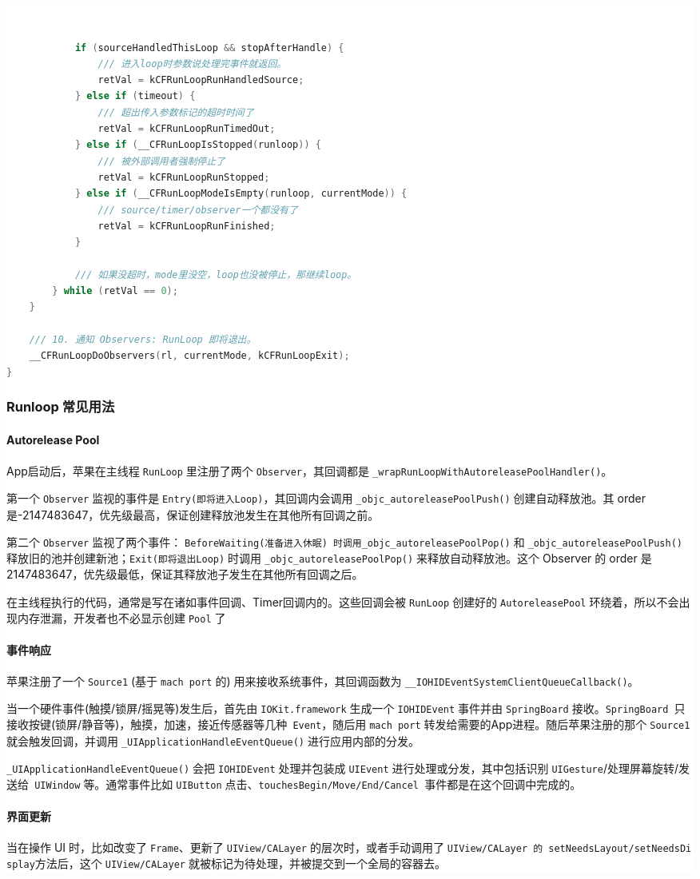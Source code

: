 ```c++
            
 
            if (sourceHandledThisLoop && stopAfterHandle) {
                /// 进入loop时参数说处理完事件就返回。
                retVal = kCFRunLoopRunHandledSource;
            } else if (timeout) {
                /// 超出传入参数标记的超时时间了
                retVal = kCFRunLoopRunTimedOut;
            } else if (__CFRunLoopIsStopped(runloop)) {
                /// 被外部调用者强制停止了
                retVal = kCFRunLoopRunStopped;
            } else if (__CFRunLoopModeIsEmpty(runloop, currentMode)) {
                /// source/timer/observer一个都没有了
                retVal = kCFRunLoopRunFinished;
            }
            
            /// 如果没超时，mode里没空，loop也没被停止，那继续loop。
        } while (retVal == 0);
    }
    
    /// 10. 通知 Observers: RunLoop 即将退出。
    __CFRunLoopDoObservers(rl, currentMode, kCFRunLoopExit);
}
```

<h3 id='8-4'> Runloop 常见用法 </h3>

<h4 id='8-4-1'> Autorelease Pool </h4>

App启动后，苹果在主线程 `RunLoop` 里注册了两个 `Observer`，其回调都是 `_wrapRunLoopWithAutoreleasePoolHandler()`。

第一个 `Observer` 监视的事件是 `Entry(即将进入Loop)`，其回调内会调用 `_objc_autoreleasePoolPush()` 创建自动释放池。其 order 是-2147483647，优先级最高，保证创建释放池发生在其他所有回调之前。

第二个 `Observer` 监视了两个事件： `BeforeWaiting(准备进入休眠) 时调用_objc_autoreleasePoolPop()` 和 `_objc_autoreleasePoolPush()` 释放旧的池并创建新池；`Exit(即将退出Loop)` 时调用 `_objc_autoreleasePoolPop()` 来释放自动释放池。这个 Observer 的 order 是 2147483647，优先级最低，保证其释放池子发生在其他所有回调之后。

在主线程执行的代码，通常是写在诸如事件回调、Timer回调内的。这些回调会被 `RunLoop` 创建好的 `AutoreleasePool` 环绕着，所以不会出现内存泄漏，开发者也不必显示创建 `Pool` 了

<h4 id='8-4-2'> 事件响应 </h4>

苹果注册了一个 `Source1` (基于 `mach port` 的) 用来接收系统事件，其回调函数为 `__IOHIDEventSystemClientQueueCallback()`。

当一个硬件事件(触摸/锁屏/摇晃等)发生后，首先由 `IOKit.framework` 生成一个 `IOHIDEvent` 事件并由 `SpringBoard` 接收。`SpringBoard `只接收按键(锁屏/静音等)，触摸，加速，接近传感器等几种` Event`，随后用 `mach port` 转发给需要的App进程。随后苹果注册的那个 `Source1` 就会触发回调，并调用 `_UIApplicationHandleEventQueue()` 进行应用内部的分发。

`_UIApplicationHandleEventQueue()` 会把 `IOHIDEvent` 处理并包装成 `UIEvent` 进行处理或分发，其中包括识别 `UIGesture`/处理屏幕旋转/发送给` UIWindow` 等。通常事件比如 `UIButton` 点击、`touchesBegin/Move/End/Cancel `事件都是在这个回调中完成的。

<h4 id='8-4-3'>界面更新</h4>

当在操作 UI 时，比如改变了 `Frame`、更新了 `UIView/CALayer` 的层次时，或者手动调用了 `UIView/CALayer 的 setNeedsLayout/setNeedsDisplay`方法后，这个 `UIView/CALayer` 就被标记为待处理，并被提交到一个全局的容器去。
